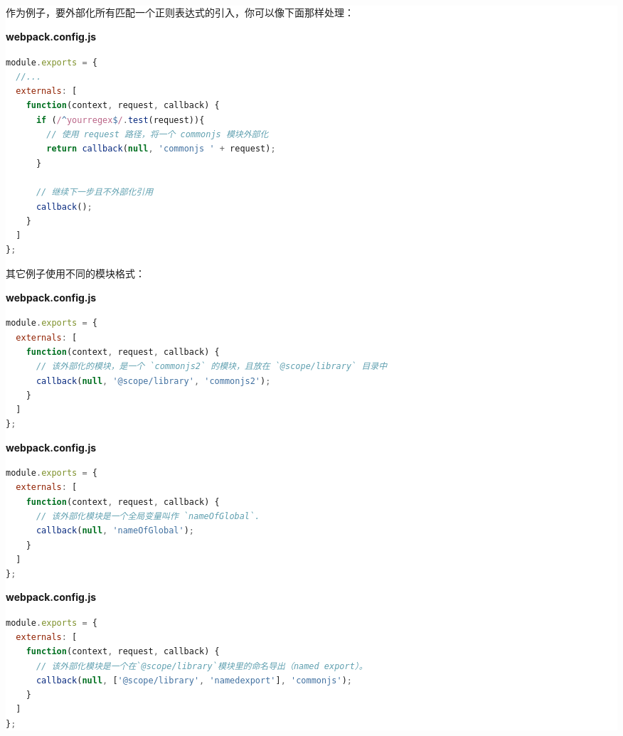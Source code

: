 作为例子，要外部化所有匹配一个正则表达式的引入，你可以像下面那样处理：

__webpack.config.js__

```javascript
module.exports = {
  //...
  externals: [
    function(context, request, callback) {
      if (/^yourregex$/.test(request)){
        // 使用 request 路径，将一个 commonjs 模块外部化
        return callback(null, 'commonjs ' + request);
      }

      // 继续下一步且不外部化引用
      callback();
    }
  ]
};
```

其它例子使用不同的模块格式：

__webpack.config.js__

```javascript
module.exports = {
  externals: [
    function(context, request, callback) {
      // 该外部化的模块，是一个 `commonjs2` 的模块，且放在 `@scope/library` 目录中
      callback(null, '@scope/library', 'commonjs2');
    }
  ]
};
```

__webpack.config.js__

```javascript
module.exports = {
  externals: [
    function(context, request, callback) {
      // 该外部化模块是一个全局变量叫作 `nameOfGlobal`.
      callback(null, 'nameOfGlobal');
    }
  ]
};
```

__webpack.config.js__

```javascript
module.exports = {
  externals: [
    function(context, request, callback) {
      // 该外部化模块是一个在`@scope/library`模块里的命名导出（named export）。
      callback(null, ['@scope/library', 'namedexport'], 'commonjs');
    }
  ]
};
```
